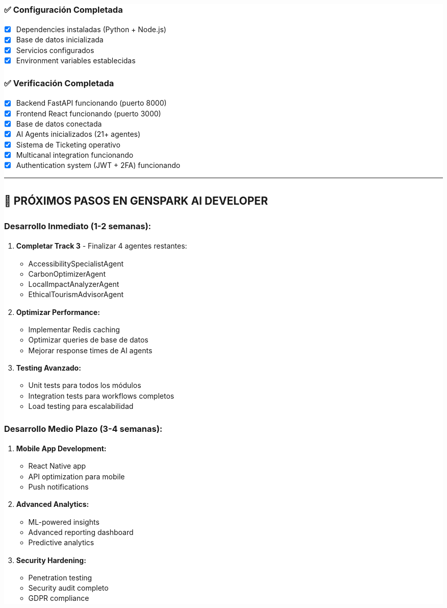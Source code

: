 ### **✅ Configuración Completada**
- [x] Dependencies instaladas (Python + Node.js)
- [x] Base de datos inicializada
- [x] Servicios configurados
- [x] Environment variables establecidas

### **✅ Verificación Completada**  
- [x] Backend FastAPI funcionando (puerto 8000)
- [x] Frontend React funcionando (puerto 3000) 
- [x] Base de datos conectada
- [x] AI Agents inicializados (21+ agentes)
- [x] Sistema de Ticketing operativo
- [x] Multicanal integration funcionando
- [x] Authentication system (JWT + 2FA) funcionando

---

## 🚀 **PRÓXIMOS PASOS EN GENSPARK AI DEVELOPER**

### **Desarrollo Inmediato (1-2 semanas):**
1. **Completar Track 3** - Finalizar 4 agentes restantes:
   - AccessibilitySpecialistAgent
   - CarbonOptimizerAgent  
   - LocalImpactAnalyzerAgent
   - EthicalTourismAdvisorAgent

2. **Optimizar Performance:**
   - Implementar Redis caching
   - Optimizar queries de base de datos
   - Mejorar response times de AI agents

3. **Testing Avanzado:**
   - Unit tests para todos los módulos
   - Integration tests para workflows completos
   - Load testing para escalabilidad

### **Desarrollo Medio Plazo (3-4 semanas):**
1. **Mobile App Development:**
   - React Native app
   - API optimization para mobile
   - Push notifications

2. **Advanced Analytics:**
   - ML-powered insights
   - Advanced reporting dashboard
   - Predictive analytics

3. **Security Hardening:**
   - Penetration testing
   - Security audit completo
   - GDPR compliance
